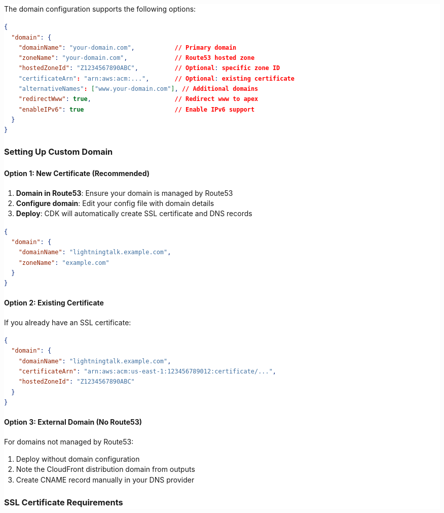 The domain configuration supports the following options:

```json
{
  "domain": {
    "domainName": "your-domain.com",           // Primary domain
    "zoneName": "your-domain.com",             // Route53 hosted zone
    "hostedZoneId": "Z1234567890ABC",          // Optional: specific zone ID
    "certificateArn": "arn:aws:acm:...",       // Optional: existing certificate
    "alternativeNames": ["www.your-domain.com"], // Additional domains
    "redirectWww": true,                       // Redirect www to apex
    "enableIPv6": true                         // Enable IPv6 support
  }
}
```

### Setting Up Custom Domain

#### Option 1: New Certificate (Recommended)

1. **Domain in Route53**: Ensure your domain is managed by Route53
2. **Configure domain**: Edit your config file with domain details
3. **Deploy**: CDK will automatically create SSL certificate and DNS records

```json
{
  "domain": {
    "domainName": "lightningtalk.example.com",
    "zoneName": "example.com"
  }
}
```

#### Option 2: Existing Certificate

If you already have an SSL certificate:

```json
{
  "domain": {
    "domainName": "lightningtalk.example.com",
    "certificateArn": "arn:aws:acm:us-east-1:123456789012:certificate/...",
    "hostedZoneId": "Z1234567890ABC"
  }
}
```

#### Option 3: External Domain (No Route53)

For domains not managed by Route53:

1. Deploy without domain configuration
2. Note the CloudFront distribution domain from outputs
3. Create CNAME record manually in your DNS provider

### SSL Certificate Requirements
